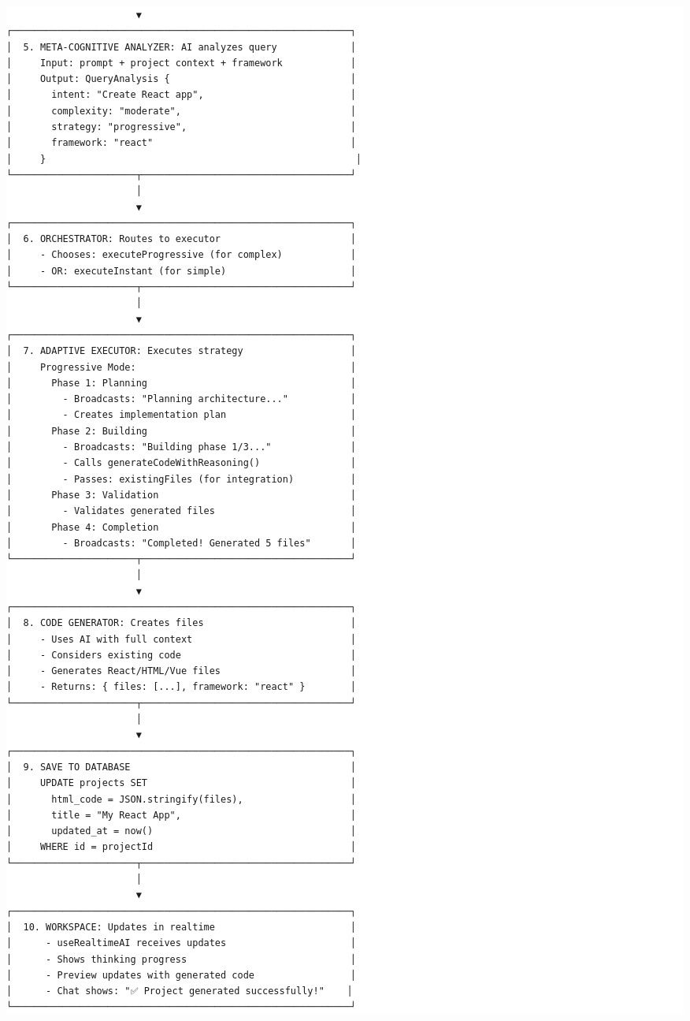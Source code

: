 ```
                       ▼
┌────────────────────────────────────────────────────────────┐
│  5. META-COGNITIVE ANALYZER: AI analyzes query             │
│     Input: prompt + project context + framework            │
│     Output: QueryAnalysis {                                │
│       intent: "Create React app",                          │
│       complexity: "moderate",                              │
│       strategy: "progressive",                             │
│       framework: "react"                                   │
│     }                                                       │
└──────────────────────┬─────────────────────────────────────┘
                       │
                       ▼
┌────────────────────────────────────────────────────────────┐
│  6. ORCHESTRATOR: Routes to executor                       │
│     - Chooses: executeProgressive (for complex)            │
│     - OR: executeInstant (for simple)                      │
└──────────────────────┬─────────────────────────────────────┘
                       │
                       ▼
┌────────────────────────────────────────────────────────────┐
│  7. ADAPTIVE EXECUTOR: Executes strategy                   │
│     Progressive Mode:                                      │
│       Phase 1: Planning                                    │
│         - Broadcasts: "Planning architecture..."           │
│         - Creates implementation plan                      │
│       Phase 2: Building                                    │
│         - Broadcasts: "Building phase 1/3..."              │
│         - Calls generateCodeWithReasoning()                │
│         - Passes: existingFiles (for integration)          │
│       Phase 3: Validation                                  │
│         - Validates generated files                        │
│       Phase 4: Completion                                  │
│         - Broadcasts: "Completed! Generated 5 files"       │
└──────────────────────┬─────────────────────────────────────┘
                       │
                       ▼
┌────────────────────────────────────────────────────────────┐
│  8. CODE GENERATOR: Creates files                          │
│     - Uses AI with full context                            │
│     - Considers existing code                              │
│     - Generates React/HTML/Vue files                       │
│     - Returns: { files: [...], framework: "react" }        │
└──────────────────────┬─────────────────────────────────────┘
                       │
                       ▼
┌────────────────────────────────────────────────────────────┐
│  9. SAVE TO DATABASE                                       │
│     UPDATE projects SET                                    │
│       html_code = JSON.stringify(files),                   │
│       title = "My React App",                              │
│       updated_at = now()                                   │
│     WHERE id = projectId                                   │
└──────────────────────┬─────────────────────────────────────┘
                       │
                       ▼
┌────────────────────────────────────────────────────────────┐
│  10. WORKSPACE: Updates in realtime                        │
│      - useRealtimeAI receives updates                      │
│      - Shows thinking progress                             │
│      - Preview updates with generated code                 │
│      - Chat shows: "✅ Project generated successfully!"    │
└────────────────────────────────────────────────────────────┘
```